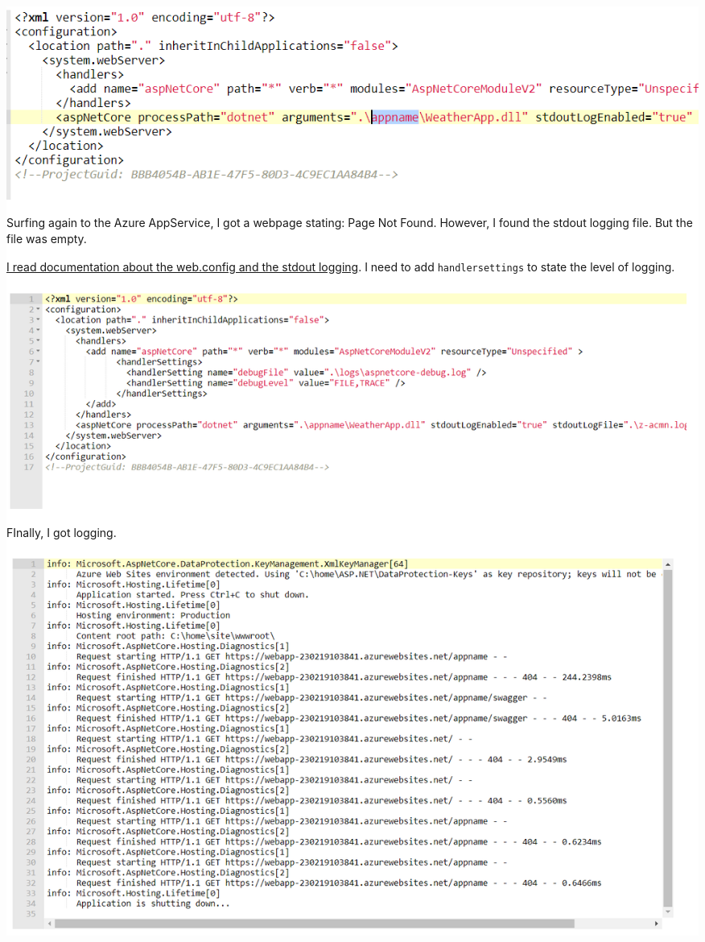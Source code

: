 ![](./images/aspnetcore_config_weatherapp_dll.png)

Surfing again to the Azure AppService, I got a webpage stating: Page Not Found. However, I found the stdout logging file. But the file was empty.

[I read documentation about the web.config and the stdout logging](https://learn.microsoft.com/en-us/aspnet/core/host-and-deploy/iis/logging-and-diagnostics?view=aspnetcore-7.0). I need to add `handlersettings` to state the level of logging.

![](./images/aspnetcore_webserver_config.png)

FInally, I got logging.

![](./images/aspnetcore_azure_log_screenshot.png)
